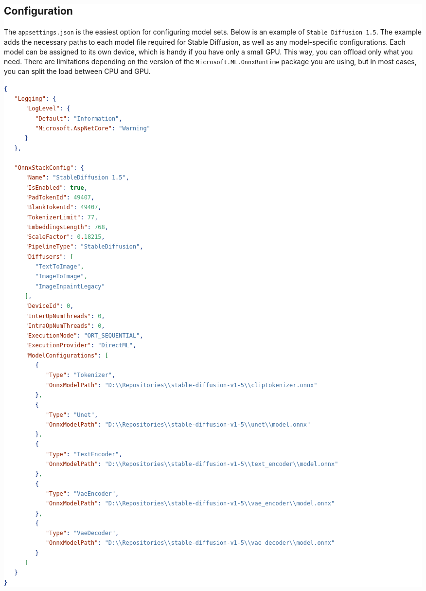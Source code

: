 
## Configuration
The `appsettings.json` is the easiest option for configuring model sets. Below is an example of `Stable Diffusion 1.5`.
The example adds the necessary paths to each model file required for Stable Diffusion, as well as any model-specific configurations. 
Each model can be assigned to its own device, which is handy if you have only a small GPU. This way, you can offload only what you need. There are limitations depending on the version of the `Microsoft.ML.OnnxRuntime` package you are using, but in most cases, you can split the load between CPU and GPU.

```json
{
   "Logging": {
      "LogLevel": {
         "Default": "Information",
         "Microsoft.AspNetCore": "Warning"
      }
   },

   "OnnxStackConfig": {
      "Name": "StableDiffusion 1.5",
      "IsEnabled": true,
      "PadTokenId": 49407,
      "BlankTokenId": 49407,
      "TokenizerLimit": 77,
      "EmbeddingsLength": 768,
      "ScaleFactor": 0.18215,
      "PipelineType": "StableDiffusion",
      "Diffusers": [
         "TextToImage",
         "ImageToImage",
         "ImageInpaintLegacy"
      ],
      "DeviceId": 0,
      "InterOpNumThreads": 0,
      "IntraOpNumThreads": 0,
      "ExecutionMode": "ORT_SEQUENTIAL",
      "ExecutionProvider": "DirectML",
      "ModelConfigurations": [
         {
            "Type": "Tokenizer",
            "OnnxModelPath": "D:\\Repositories\\stable-diffusion-v1-5\\cliptokenizer.onnx"
         },
         {
            "Type": "Unet",
            "OnnxModelPath": "D:\\Repositories\\stable-diffusion-v1-5\\unet\\model.onnx"
         },
         {
            "Type": "TextEncoder",
            "OnnxModelPath": "D:\\Repositories\\stable-diffusion-v1-5\\text_encoder\\model.onnx"
         },
         {
            "Type": "VaeEncoder",
            "OnnxModelPath": "D:\\Repositories\\stable-diffusion-v1-5\\vae_encoder\\model.onnx"
         },
         {
            "Type": "VaeDecoder",
            "OnnxModelPath": "D:\\Repositories\\stable-diffusion-v1-5\\vae_decoder\\model.onnx"
         }
      ]
   }
}
```